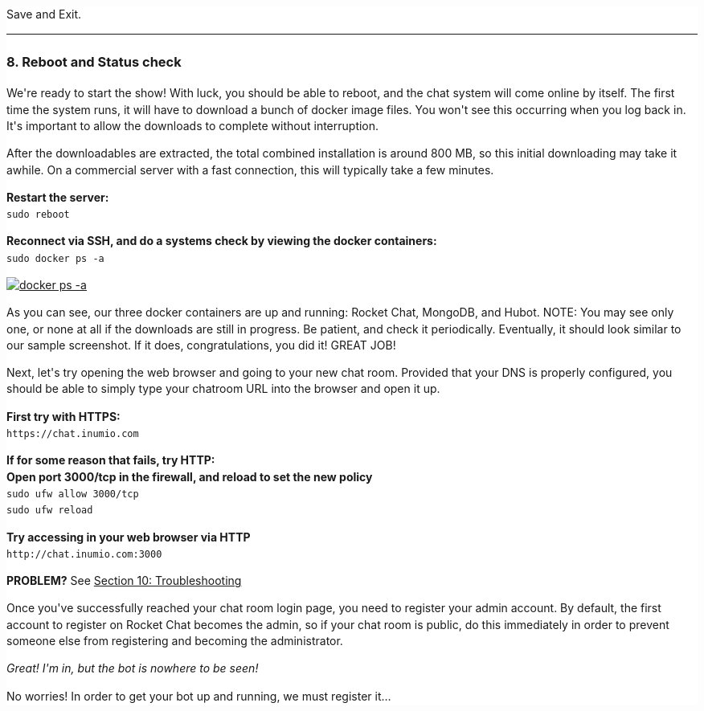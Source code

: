 Save and Exit.    
  
---------------------------------------------------------------  
  
### 8. Reboot and Status check
We're ready to start the show! With luck, you should be able to reboot, and the chat system will come online by itself. The first time the system runs, it will have to download a bunch of docker image files. You won't see this occurring when you log back in. It's important to allow the downloads to complete without interruption.   
  
After the downloadables are extracted, the total combined installation is around 800 MB, so this initial downloading may take it awhile. On a commercial server with a fast connection, this will typically take a few minutes.  
  
**Restart the server:**  
`sudo reboot`  
  
**Reconnect via SSH, and do a systems check by viewing the docker containers:**  
`sudo docker ps -a`  
  
[![docker ps -a](https://www.imageforge.us/images/c90bd55a7b357c20b18815a5560f43f3.png)](https://www.imageforge.us/image/60kNT)  
  
As you can see, our three docker containers are up and running: Rocket Chat, MongoDB, and Hubot. NOTE: You may see only one, or none at all if the downloads are still in progress. Be patient, and check it periodically. 
Eventually, it should look similar to our sample screenshot. If it does, congratulations, you did it! GREAT JOB!   
  
Next, let's try opening the web browser and going to your new chat room. Provided that your DNS is properly configured, you should be able to simply type your chatroom URL into the browser and open it up.   
  
**First try with HTTPS:**  
`https://chat.inumio.com`  
  
**If for some reason that fails, try HTTP:**  
**Open port 3000/tcp in the firewall, and reload to set the new policy**  
`sudo ufw allow 3000/tcp`  
`sudo ufw reload`   
  
**Try accessing in your web browser via HTTP**  
`http://chat.inumio.com:3000`  
  
**PROBLEM?** See [Section 10: Troubleshooting](https://github.com/RocketChat/Rocket.Chat/wiki/Docker---Ubuntu-with-Nginx-SSL-and-Hubot#10-trouble-shooting--faq)  
  
Once you've successfully reached your chat room login page, you need to register your admin account. 
By default, the first account to register on Rocket Chat becomes the admin, so if your chat room is public, do this immediately in order to prevent someone else from registering and becoming the administrator.  
  
_Great! I'm in, but the bot is nowhere to be seen!_   
  
No worries! In order to get your bot up and running, we must register it…   
  